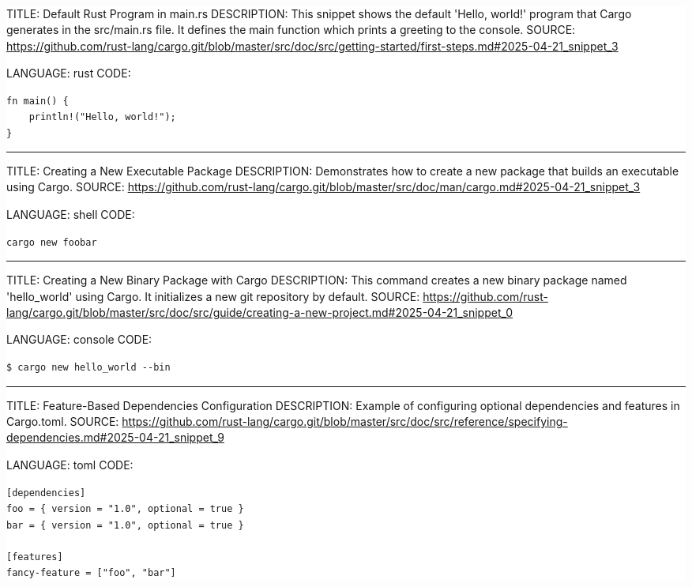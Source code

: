 TITLE: Default Rust Program in main.rs
DESCRIPTION: This snippet shows the default 'Hello, world!' program that Cargo generates in the src/main.rs file. It defines the main function which prints a greeting to the console.
SOURCE: https://github.com/rust-lang/cargo.git/blob/master/src/doc/src/getting-started/first-steps.md#2025-04-21_snippet_3

LANGUAGE: rust
CODE:
```
fn main() {
    println!("Hello, world!");
}
```

----------------------------------------

TITLE: Creating a New Executable Package
DESCRIPTION: Demonstrates how to create a new package that builds an executable using Cargo.
SOURCE: https://github.com/rust-lang/cargo.git/blob/master/src/doc/man/cargo.md#2025-04-21_snippet_3

LANGUAGE: shell
CODE:
```
cargo new foobar
```

----------------------------------------

TITLE: Creating a New Binary Package with Cargo
DESCRIPTION: This command creates a new binary package named 'hello_world' using Cargo. It initializes a new git repository by default.
SOURCE: https://github.com/rust-lang/cargo.git/blob/master/src/doc/src/guide/creating-a-new-project.md#2025-04-21_snippet_0

LANGUAGE: console
CODE:
```
$ cargo new hello_world --bin
```

----------------------------------------

TITLE: Feature-Based Dependencies Configuration
DESCRIPTION: Example of configuring optional dependencies and features in Cargo.toml.
SOURCE: https://github.com/rust-lang/cargo.git/blob/master/src/doc/src/reference/specifying-dependencies.md#2025-04-21_snippet_9

LANGUAGE: toml
CODE:
```
[dependencies]
foo = { version = "1.0", optional = true }
bar = { version = "1.0", optional = true }

[features]
fancy-feature = ["foo", "bar"]
```
